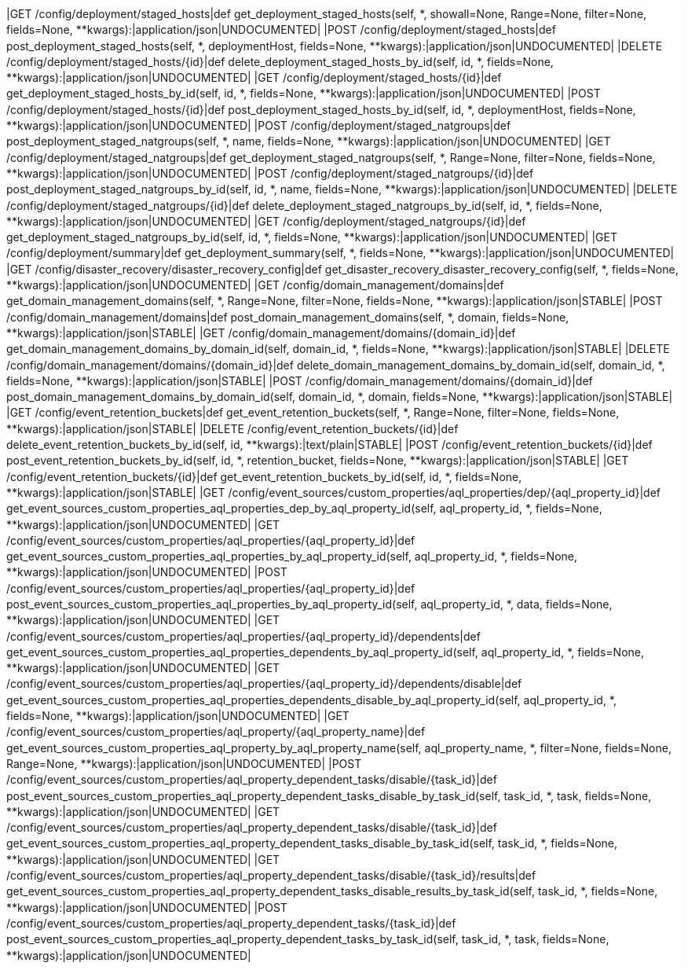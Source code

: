 |GET /config/deployment/staged_hosts|def get_deployment_staged_hosts(self, *, showall=None, Range=None, filter=None, fields=None, **kwargs):|application/json|UNDOCUMENTED|
|POST /config/deployment/staged_hosts|def post_deployment_staged_hosts(self, *, deploymentHost, fields=None, **kwargs):|application/json|UNDOCUMENTED|
|DELETE /config/deployment/staged_hosts/{id}|def delete_deployment_staged_hosts_by_id(self, id, *, fields=None, **kwargs):|application/json|UNDOCUMENTED|
|GET /config/deployment/staged_hosts/{id}|def get_deployment_staged_hosts_by_id(self, id, *, fields=None, **kwargs):|application/json|UNDOCUMENTED|
|POST /config/deployment/staged_hosts/{id}|def post_deployment_staged_hosts_by_id(self, id, *, deploymentHost, fields=None, **kwargs):|application/json|UNDOCUMENTED|
|POST /config/deployment/staged_natgroups|def post_deployment_staged_natgroups(self, *, name, fields=None, **kwargs):|application/json|UNDOCUMENTED|
|GET /config/deployment/staged_natgroups|def get_deployment_staged_natgroups(self, *, Range=None, filter=None, fields=None, **kwargs):|application/json|UNDOCUMENTED|
|POST /config/deployment/staged_natgroups/{id}|def post_deployment_staged_natgroups_by_id(self, id, *, name, fields=None, **kwargs):|application/json|UNDOCUMENTED|
|DELETE /config/deployment/staged_natgroups/{id}|def delete_deployment_staged_natgroups_by_id(self, id, *, fields=None, **kwargs):|application/json|UNDOCUMENTED|
|GET /config/deployment/staged_natgroups/{id}|def get_deployment_staged_natgroups_by_id(self, id, *, fields=None, **kwargs):|application/json|UNDOCUMENTED|
|GET /config/deployment/summary|def get_deployment_summary(self, *, fields=None, **kwargs):|application/json|UNDOCUMENTED|
|GET /config/disaster_recovery/disaster_recovery_config|def get_disaster_recovery_disaster_recovery_config(self, *, fields=None, **kwargs):|application/json|UNDOCUMENTED|
|GET /config/domain_management/domains|def get_domain_management_domains(self, *, Range=None, filter=None, fields=None, **kwargs):|application/json|STABLE|
|POST /config/domain_management/domains|def post_domain_management_domains(self, *, domain, fields=None, **kwargs):|application/json|STABLE|
|GET /config/domain_management/domains/{domain_id}|def get_domain_management_domains_by_domain_id(self, domain_id, *, fields=None, **kwargs):|application/json|STABLE|
|DELETE /config/domain_management/domains/{domain_id}|def delete_domain_management_domains_by_domain_id(self, domain_id, *, fields=None, **kwargs):|application/json|STABLE|
|POST /config/domain_management/domains/{domain_id}|def post_domain_management_domains_by_domain_id(self, domain_id, *, domain, fields=None, **kwargs):|application/json|STABLE|
|GET /config/event_retention_buckets|def get_event_retention_buckets(self, *, Range=None, filter=None, fields=None, **kwargs):|application/json|STABLE|
|DELETE /config/event_retention_buckets/{id}|def delete_event_retention_buckets_by_id(self, id, **kwargs):|text/plain|STABLE|
|POST /config/event_retention_buckets/{id}|def post_event_retention_buckets_by_id(self, id, *, retention_bucket, fields=None, **kwargs):|application/json|STABLE|
|GET /config/event_retention_buckets/{id}|def get_event_retention_buckets_by_id(self, id, *, fields=None, **kwargs):|application/json|STABLE|
|GET /config/event_sources/custom_properties/aql_properties/dep/{aql_property_id}|def get_event_sources_custom_properties_aql_properties_dep_by_aql_property_id(self, aql_property_id, *, fields=None, **kwargs):|application/json|UNDOCUMENTED|
|GET /config/event_sources/custom_properties/aql_properties/{aql_property_id}|def get_event_sources_custom_properties_aql_properties_by_aql_property_id(self, aql_property_id, *, fields=None, **kwargs):|application/json|UNDOCUMENTED|
|POST /config/event_sources/custom_properties/aql_properties/{aql_property_id}|def post_event_sources_custom_properties_aql_properties_by_aql_property_id(self, aql_property_id, *, data, fields=None, **kwargs):|application/json|UNDOCUMENTED|
|GET /config/event_sources/custom_properties/aql_properties/{aql_property_id}/dependents|def get_event_sources_custom_properties_aql_properties_dependents_by_aql_property_id(self, aql_property_id, *, fields=None, **kwargs):|application/json|UNDOCUMENTED|
|GET /config/event_sources/custom_properties/aql_properties/{aql_property_id}/dependents/disable|def get_event_sources_custom_properties_aql_properties_dependents_disable_by_aql_property_id(self, aql_property_id, *, fields=None, **kwargs):|application/json|UNDOCUMENTED|
|GET /config/event_sources/custom_properties/aql_property/{aql_property_name}|def get_event_sources_custom_properties_aql_property_by_aql_property_name(self, aql_property_name, *, filter=None, fields=None, Range=None, **kwargs):|application/json|UNDOCUMENTED|
|POST /config/event_sources/custom_properties/aql_property_dependent_tasks/disable/{task_id}|def post_event_sources_custom_properties_aql_property_dependent_tasks_disable_by_task_id(self, task_id, *, task, fields=None, **kwargs):|application/json|UNDOCUMENTED|
|GET /config/event_sources/custom_properties/aql_property_dependent_tasks/disable/{task_id}|def get_event_sources_custom_properties_aql_property_dependent_tasks_disable_by_task_id(self, task_id, *, fields=None, **kwargs):|application/json|UNDOCUMENTED|
|GET /config/event_sources/custom_properties/aql_property_dependent_tasks/disable/{task_id}/results|def get_event_sources_custom_properties_aql_property_dependent_tasks_disable_results_by_task_id(self, task_id, *, fields=None, **kwargs):|application/json|UNDOCUMENTED|
|POST /config/event_sources/custom_properties/aql_property_dependent_tasks/{task_id}|def post_event_sources_custom_properties_aql_property_dependent_tasks_by_task_id(self, task_id, *, task, fields=None, **kwargs):|application/json|UNDOCUMENTED|